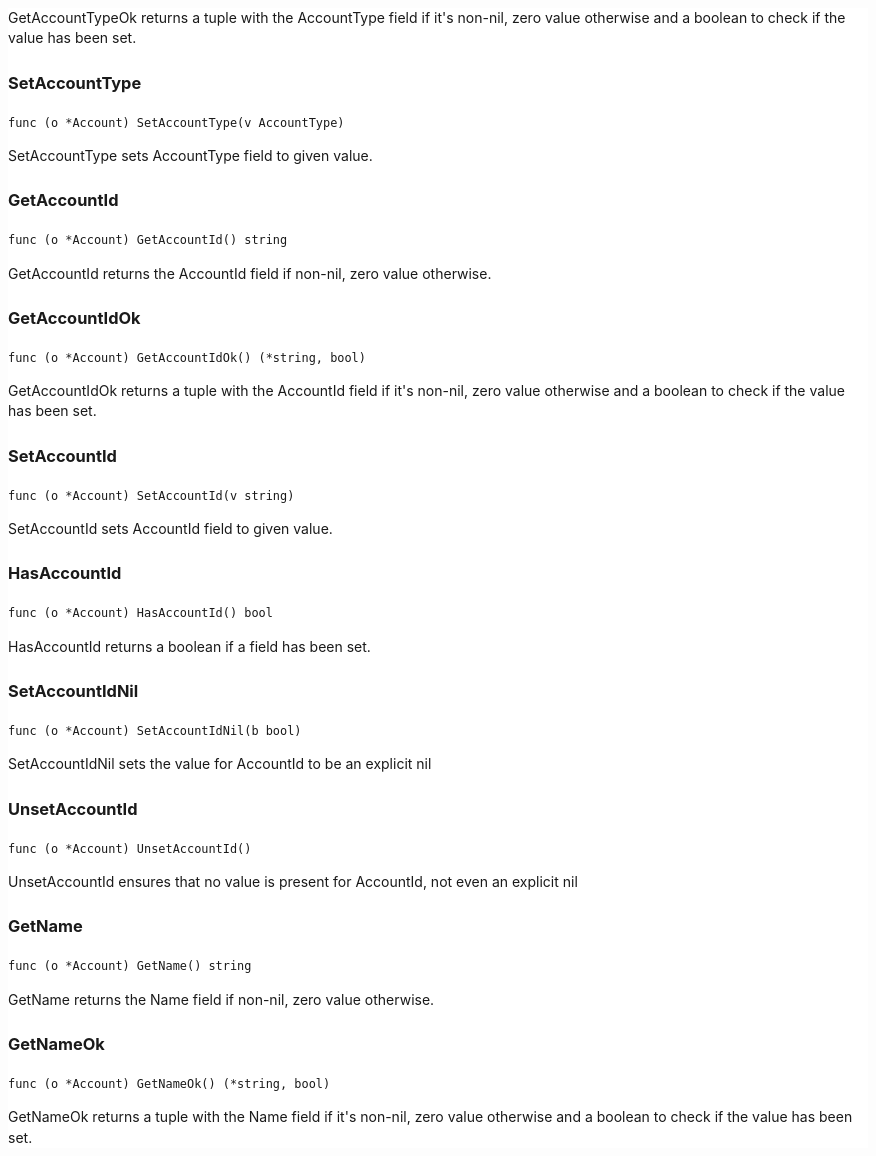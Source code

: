 GetAccountTypeOk returns a tuple with the AccountType field if it's non-nil, zero value otherwise
and a boolean to check if the value has been set.

### SetAccountType

`func (o *Account) SetAccountType(v AccountType)`

SetAccountType sets AccountType field to given value.


### GetAccountId

`func (o *Account) GetAccountId() string`

GetAccountId returns the AccountId field if non-nil, zero value otherwise.

### GetAccountIdOk

`func (o *Account) GetAccountIdOk() (*string, bool)`

GetAccountIdOk returns a tuple with the AccountId field if it's non-nil, zero value otherwise
and a boolean to check if the value has been set.

### SetAccountId

`func (o *Account) SetAccountId(v string)`

SetAccountId sets AccountId field to given value.

### HasAccountId

`func (o *Account) HasAccountId() bool`

HasAccountId returns a boolean if a field has been set.

### SetAccountIdNil

`func (o *Account) SetAccountIdNil(b bool)`

 SetAccountIdNil sets the value for AccountId to be an explicit nil

### UnsetAccountId
`func (o *Account) UnsetAccountId()`

UnsetAccountId ensures that no value is present for AccountId, not even an explicit nil
### GetName

`func (o *Account) GetName() string`

GetName returns the Name field if non-nil, zero value otherwise.

### GetNameOk

`func (o *Account) GetNameOk() (*string, bool)`

GetNameOk returns a tuple with the Name field if it's non-nil, zero value otherwise
and a boolean to check if the value has been set.

